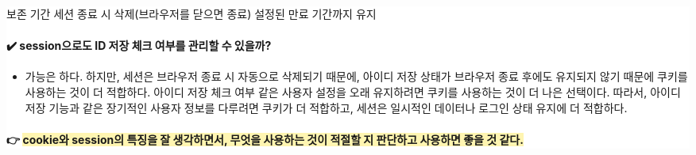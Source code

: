 <td align="center">보존 기간</td>
<td>세션 종료 시 삭제(브라우저를 닫으면 종료)</td>
<td>설정된 만료 기간까지 유지</td>
</tr>
<tr>
<td align="center"><br /></td>
<td></td>
<td></td>
</tr>
</tbody></table>
<h4 id="✔️-session으로도-id-저장-체크-여부를-관리할-수-있을까">✔️ session으로도 ID 저장 체크 여부를 관리할 수 있을까?</h4>
<ul>
<li>가능은 하다. 
하지만,  세션은 브라우저 종료 시 자동으로 삭제되기 때문에, 아이디 저장 상태가 브라우저 종료 후에도 유지되지 않기 때문에 쿠키를 사용하는 것이 더 적합하다. 
아이디 저장 체크 여부 같은 사용자 설정을 오래 유지하려면 쿠키를 사용하는 것이 더 나은 선택이다.
따라서, 아이디 저장 기능과 같은 장기적인 사용자 정보를 다루려면 쿠키가 더 적합하고, 세션은 일시적인 데이터나 로그인 상태 유지에 더 적합하다.<br />


</li>
</ul>
<h4 id="👉-span-stylebackground-colorfff5b1-cookie와-session의-특징을-잘-생각하면서-무엇을-사용하는-것이-적절할-지-판단하고-사용하면-좋을-것-같다span">👉 <span style="background-color: #fff5b1;"> cookie와 session의 특징을 잘 생각하면서, 무엇을 사용하는 것이 적절할 지 판단하고 사용하면 좋을 것 같다.</span></h4>